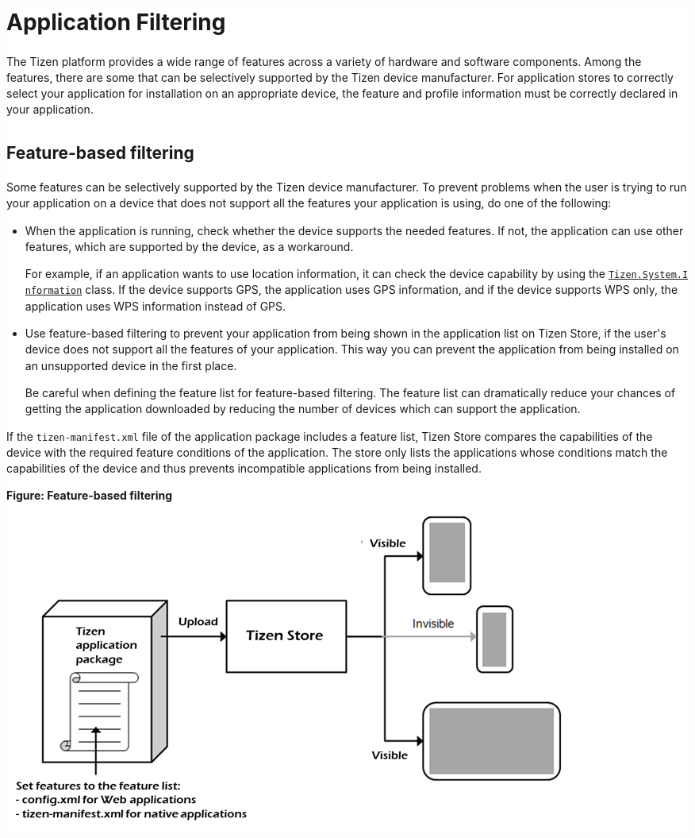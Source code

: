 # Application Filtering

The Tizen platform provides a wide range of features across a variety of hardware and software components. Among the features, there are some that can be selectively supported by the Tizen device manufacturer. For application stores to correctly select your application for installation on an appropriate device, the feature and profile information must be correctly declared in your application.

## Feature-based filtering

Some features can be selectively supported by the Tizen device manufacturer. To prevent problems when the user is trying to run your application on a device that does not support all the features your application is using, do one of the following:

-   When the application is running, check whether the device supports the needed features. If not, the application can use other features, which are supported by the device, as a workaround.

    For example, if an application wants to use location information, it can check the device capability by using the [`Tizen.System.Information`](/application/dotnet/api/TizenFX/latest/api/Tizen.System.Information.html) class. If the device supports GPS, the application uses GPS information, and if the device supports WPS only, the application uses WPS information instead of GPS.

- Use feature-based filtering to prevent your application from being shown in the application list on Tizen Store, if the user's device does not support all the features of your application. This way you can prevent the application from being installed on an unsupported device in the first place.

    Be careful when defining the feature list for feature-based filtering. The feature list can dramatically reduce your chances of getting the application downloaded by reducing the number of devices which can support the application.

If the `tizen-manifest.xml` file of the application package includes a feature list, Tizen Store compares the capabilities of the device with the required feature conditions of the application. The store only lists the applications whose conditions match the capabilities of the device and thus prevents incompatible applications from being installed.

**Figure: Feature-based filtering**

![Feature-based filtering](./media/app_filtering_basic_flow.png)
